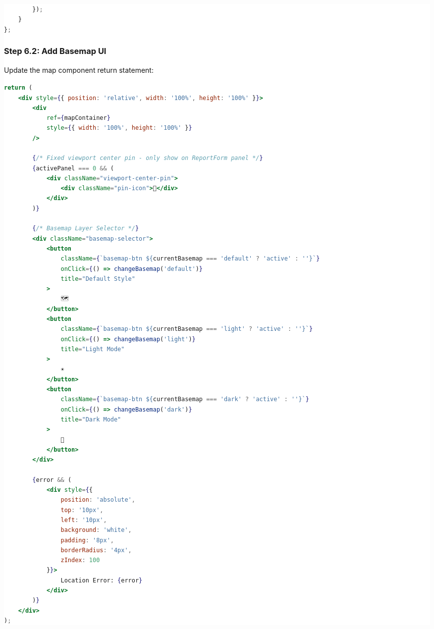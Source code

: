 ``` jsx
        });
    }
};
```

### Step 6.2: Add Basemap UI

Update the map component return statement:

``` jsx
return (
    <div style={{ position: 'relative', width: '100%', height: '100%' }}>
        <div
            ref={mapContainer}
            style={{ width: '100%', height: '100%' }}
        />

        {/* Fixed viewport center pin - only show on ReportForm panel */}
        {activePanel === 0 && (
            <div className="viewport-center-pin">
                <div className="pin-icon">📍</div>
            </div>
        )}

        {/* Basemap Layer Selector */}
        <div className="basemap-selector">
            <button 
                className={`basemap-btn ${currentBasemap === 'default' ? 'active' : ''}`}
                onClick={() => changeBasemap('default')}
                title="Default Style"
            >
                🗺️
            </button>
            <button 
                className={`basemap-btn ${currentBasemap === 'light' ? 'active' : ''}`}
                onClick={() => changeBasemap('light')}
                title="Light Mode"
            >
                ☀️
            </button>
            <button 
                className={`basemap-btn ${currentBasemap === 'dark' ? 'active' : ''}`}
                onClick={() => changeBasemap('dark')}
                title="Dark Mode"
            >
                🌙
            </button>
        </div>
        
        {error && (
            <div style={{
                position: 'absolute',
                top: '10px',
                left: '10px',
                background: 'white',
                padding: '8px',
                borderRadius: '4px',
                zIndex: 100
            }}>
                Location Error: {error}
            </div>
        )}
    </div>
);
```